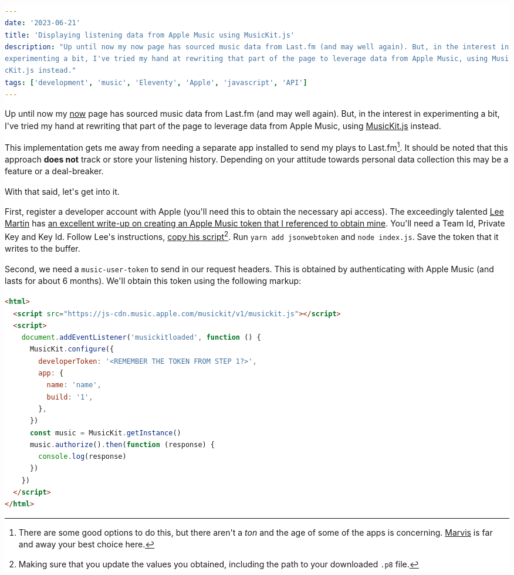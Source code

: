 ```yaml
---
date: '2023-06-21'
title: 'Displaying listening data from Apple Music using MusicKit.js'
description: "Up until now my now page has sourced music data from Last.fm (and may well again). But, in the interest in experimenting a bit, I've tried my hand at rewriting that part of the page to leverage data from Apple Music, using MusicKit.js instead."
tags: ['development', 'music', 'Eleventy', 'Apple', 'javascript', 'API']
---
```


Up until now my [now](https://coryd.dev/now) page has sourced music data from Last.fm (and may well again). But, in the interest in experimenting a bit, I've tried my hand at rewriting that part of the page to leverage data from Apple Music, using [MusicKit.js](https://developer.apple.com/documentation/musickitjs) instead.

This implementation gets me away from needing a separate app installed to send my plays to Last.fm[^1]. It should be noted that this approach **does not** track or store your listening history. Depending on your attitude towards personal data collection this may be a feature or a deal-breaker.

With that said, let's get into it.

First, register a developer account with Apple (you'll need this to obtain the necessary api access). The exceedingly talented [Lee Martin](https://www.linkedin.com/in/leepaulmartin/) has [an excellent write-up on creating an Apple Music token that I referenced to obtain mine](https://leemartin.dev/creating-an-apple-music-api-token-e0e5067e4281). You'll need a Team Id, Private Key and Key Id. Follow Lee's instructions, [copy his script](https://gist.githubusercontent.com/leemartin/0dac81a74a58f8587270dca9089ddb7f/raw/8378ff9afe9ed841120c774813f81bd7fdf387fe/musickit-token-encoder.js)[^2]. Run `yarn add jsonwebtoken` and `node index.js`. Save the token that it writes to the buffer.

Second, we need a `music-user-token` to send in our request headers. This is obtained by authenticating with Apple Music (and lasts for about 6 months). We'll obtain this token using the following markup:

```html
<html>
  <script src="https://js-cdn.music.apple.com/musickit/v1/musickit.js"></script>
  <script>
    document.addEventListener('musickitloaded', function () {
      MusicKit.configure({
        developerToken: '<REMEMBER THE TOKEN FROM STEP 1?>',
        app: {
          name: 'name',
          build: '1',
        },
      })
      const music = MusicKit.getInstance()
      music.authorize().then(function (response) {
        console.log(response)
      })
    })
  </script>
</html>
```


[^1]: There are some good options to do this, but there aren't a _ton_ and the age of some of the apps is concerning. [Marvis](https://appaddy.wixsite.com/marvis) is far and away your best choice here.
[^2]: Making sure that you update the values you obtained, including the path to your downloaded `.p8` file.
[^3]: I'm linking each artist or album out to [Rate Your Music](https://rateyourmusic.com) as it's not platform specific and due to the fact that Apple's api doesn't return valid links for library tracks that I've imported into their service.